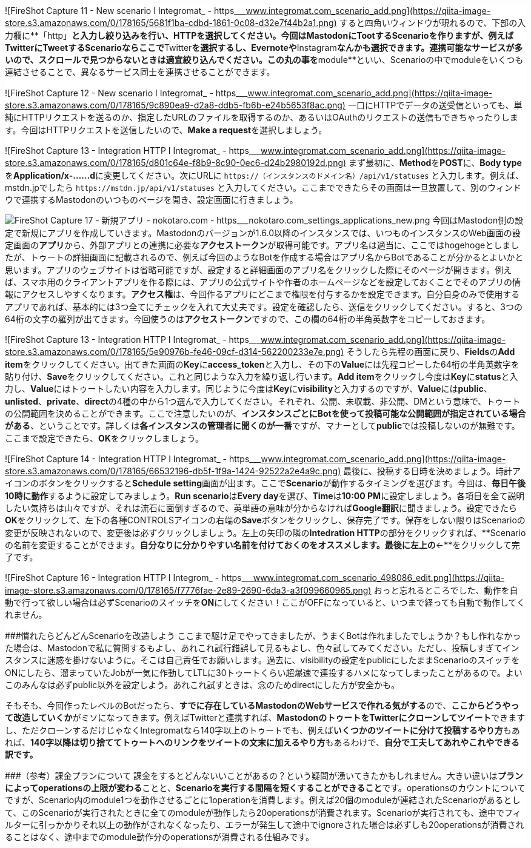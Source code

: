 ![FireShot Capture 11 - New scenario I Integromat_ - https___www.integromat.com_scenario_add.png](https://qiita-image-store.s3.amazonaws.com/0/178165/5681f1ba-cdbd-1861-0c08-d32e7f44b2a1.png)
すると四角いウィンドウが現れるので、下部の入力欄に**「http」**と入力し絞り込みを行い、**HTTP**を選択してください。今回はMastodonにTootするScenarioを作りますが、例えばTwitterにTweetするScenarioならここで**Twitter**を選択するし、**Evernote**や**Instagram**なんかも選択できます。連携可能なサービスが多いので、スクロールで見つからないときは適宜絞り込んでください。この丸の事を**module**といい、Scenarioの中でmoduleをいくつも連結させることで、異なるサービス同士を連携させることができます。

![FireShot Capture 12 - New scenario I Integromat_ - https___www.integromat.com_scenario_add.png](https://qiita-image-store.s3.amazonaws.com/0/178165/9c890ea9-d2a8-ddb5-fb6b-e24b5653f8ac.png)
一口にHTTPでデータの送受信といっても、単純にHTTPリクエストを送るのか、指定したURLのファイルを取得するのか、あるいはOAuthのリクエストの送信もできちゃったりします。今回はHTTPリクエストを送信したいので、**Make a request**を選択しましょう。

![FireShot Capture 13 - Integration HTTP I Integromat_ - https___www.integromat.com_scenario_add.png](https://qiita-image-store.s3.amazonaws.com/0/178165/d801c64e-f8b9-8c90-0ec6-d24b2980192d.png)
まず最初に、**Method**を**POST**に、**Body type**を**Application/x-……d**に変更してください。次にURLに
```https://（インスタンスのドメイン名）/api/v1/statuses```
と入力します。例えば、mstdn.jpでしたら
```https://mstdn.jp/api/v1/statuses```
と入力してください。ここまでできたらその画面は一旦放置して、別のウィンドウで連携するMastodonのいつものページを開き、設定画面に行きましょう。

![FireShot Capture 17 - 新規アプリ - nokotaro.com - https___nokotaro.com_settings_applications_new.png](https://qiita-image-store.s3.amazonaws.com/0/178165/e7ef55de-01fc-faba-eb30-d34631a75c4f.png)
今回はMastodon側の設定で新規にアプリを作成していきます。Mastodonのバージョンが1.6.0以降のインスタンスでは、いつものインスタンスのWeb画面の設定画面の**アプリ**から、外部アプリとの連携に必要な**アクセストークン**が取得可能です。アプリ名は適当に、ここではhogehogeとしましたが、トゥートの詳細画面に記載されるので、例えば今回のようなBotを作成する場合はアプリ名からBotであることが分かるとよいかと思います。アプリのウェブサイトは省略可能ですが、設定すると詳細画面のアプリ名をクリックした際にそのページが開きます。例えば、スマホ用のクライアントアプリを作る際には、アプリの公式サイトや作者のホームページなどを設定しておくことでそのアプリの情報にアクセスしやすくなります。**アクセス権**は、今回作るアプリにどこまで権限を付与するかを設定できます。自分自身のみで使用するアプリであれば、基本的には3つ全てにチェックを入れて大丈夫です。設定を確認したら、送信をクリックしてください。すると、3つの64桁の文字の羅列が出てきます。今回使うのは**アクセストークン**ですので、この欄の64桁の半角英数字をコピーしておきます。

![FireShot Capture 13 - Integration HTTP I Integromat_ - https___www.integromat.com_scenario_add.png](https://qiita-image-store.s3.amazonaws.com/0/178165/5e90976b-fe46-09cf-d314-562200233e7e.png)
そうしたら先程の画面に戻り、**Fields**の**Add item**をクリックしてください。出てきた画面の**Key**に**access_token**と入力し、その下の**Value**には先程コピーした64桁の半角英数字を貼り付け、**Save**をクリックしてください。これと同じような入力を繰り返し行います。**Add item**をクリックし今度は**Key**に**status**と入力し、**Value**にはトゥートしたい内容を入力します。同じように今度は**Key**に**visibility**と入力するのですが、**Value**には**public**、**unlisted**、**private**、**direct**の4種の中から1つ選んで入力してください。それぞれ、公開、未収載、非公開、DMという意味で、トゥートの公開範囲を決めることができます。ここで注意したいのが、**インスタンスごとにBotを使って投稿可能な公開範囲が指定されている場合がある**、ということです。詳しくは**各インスタンスの管理者に聞くのが一番**ですが、マナーとして**public**では投稿しないのが無難です。ここまで設定できたら、**OK**をクリックしましょう。

![FireShot Capture 14 - Integration HTTP I Integromat_ - https___www.integromat.com_scenario_add.png](https://qiita-image-store.s3.amazonaws.com/0/178165/66532196-db5f-1f9a-1424-92522a2e4a9c.png)
最後に、投稿する日時を決めましょう。時計アイコンのボタンをクリックすると**Schedule setting**画面が出ます。ここで**Scenario**が動作するタイミングを選びます。今回は、**毎日午後10時に動作**するように設定してみましょう。**Run scenario**は**Every day**を選び、**Time**は**10:00 PM**に設定しましょう。各項目を全て説明したい気持ちは山々ですが、それは流石に面倒すぎるので、英単語の意味が分からなければ**Google翻訳**に聞きましょう。設定できたら**OK**をクリックして、左下の各種CONTROLSアイコンの右端の**Save**ボタンをクリックし、保存完了です。保存をしない限りはScenarioの変更が反映されないので、変更後は必ずクリックしましょう。左上の矢印の隣の**Intedration HTTP**の部分をクリックすれば、**Scenarioの名前を変更することができます。**自分なりに分かりやすい名前を付けておくのをオススメします。最後に左上の**←**をクリックして完了です。

![FireShot Capture 16 - Integration HTTP I Integrom_ - https___www.integromat.com_scenario_498086_edit.png](https://qiita-image-store.s3.amazonaws.com/0/178165/f7776fae-2e89-2690-6da3-a3f099660965.png)
おっと忘れるところでした、動作を自動で行って欲しい場合は必ずScenarioのスイッチを**ON**にしてください！ここがOFFになっていると、いつまで経っても自動で動作してくれません。

###慣れたらどんどんScenarioを改造しよう
ここまで駆け足でやってきましたが、うまくBotは作れましたでしょうか？もし作れなかった場合は、Mastodonで私に質問するもよし、あれこれ試行錯誤して見るもよし、色々試してみてください。ただし、投稿しすぎてインスタンスに迷惑を掛けないように。そこは自己責任でお願いします。過去に、visibilityの設定をpublicにしたままScenarioのスイッチをONにしたら、溜まっていたJobが一気に作動してLTLに30トゥートくらい超爆速で連投するハメになってしまったことがあるので。よいこのみんなは必ずpublic以外を設定しよう。あれこれ試すときは、念のためdirectにした方が安全かも。

そもそも、今回作ったレベルのBotだったら、**すでに存在しているMastodonのWebサービスで作れる気がする**ので、**ここからどうやって改造していくか**がミソになってきます。例えばTwitterと連携すれば、**MastodonのトゥートをTwitterにクローンしてツイート**できますし、ただクローンするだけじゃなくIntegromatなら140字以上のトゥートでも、例えば**いくつかのツイートに分けて投稿するやり方**もあれば、**140字以降は切り捨ててトゥートへのリンクをツイートの文末に加えるやり方**もあるわけで、**自分で工夫してあれやこれやできる訳です。**

###（参考）課金プランについて
課金をするとどんないいことがあるの？という疑問が湧いてきたかもしれません。大きい違いは**プランによってoperationsの上限が変わる**ことと、**Scenarioを実行する間隔を短くすることができること**です。operationsのカウントについてですが、Scenario内のmodule1つを動作させるごとに1operationを消費します。例えば20個のmoduleが連結されたScenarioがあるとして、このScenarioが実行されたときに全てのmoduleが動作したら20operationsが消費されます。Scenarioが実行されても、途中でフィルターに引っかかりそれ以上の動作がされなくなったり、エラーが発生して途中でignoreされた場合は必ずしも20operationsが消費されることはなく、途中までのmodule動作分のoperationsが消費される仕組みです。
```